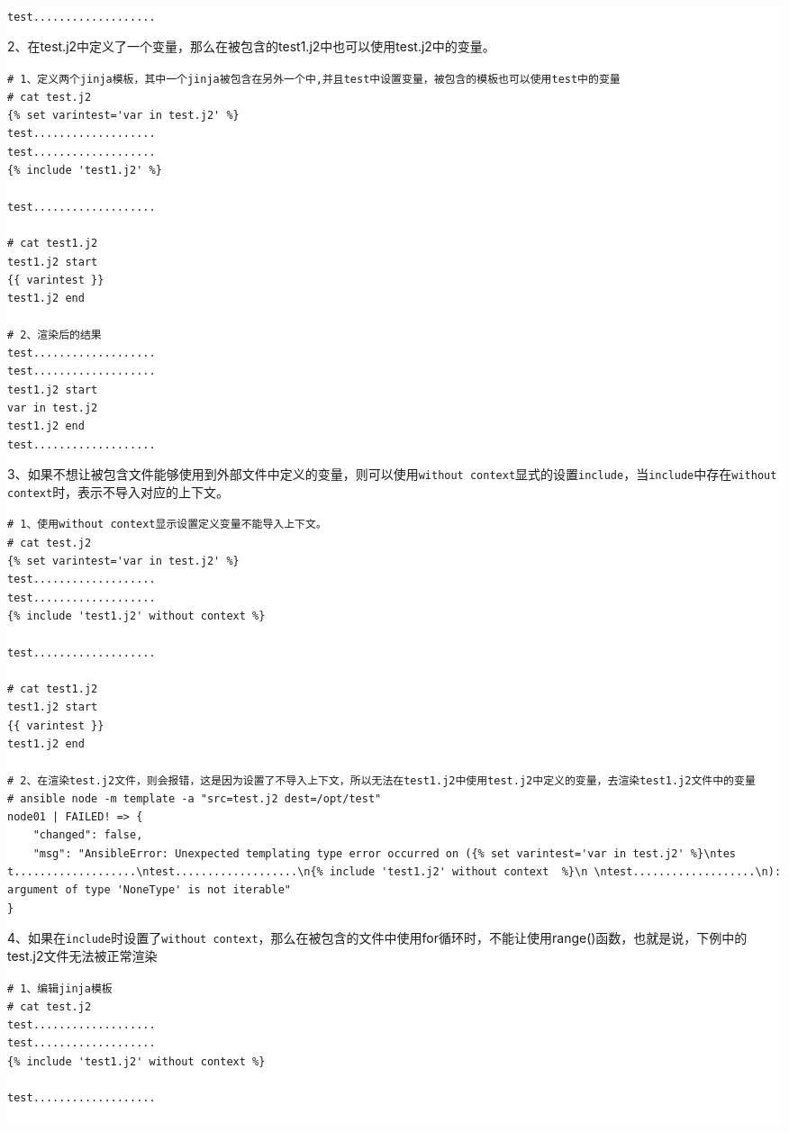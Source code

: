 ```
test...................
```

2、在test.j2中定义了一个变量，那么在被包含的test1.j2中也可以使用test.j2中的变量。
```
# 1、定义两个jinja模板，其中一个jinja被包含在另外一个中,并且test中设置变量，被包含的模板也可以使用test中的变量
# cat test.j2
{% set varintest='var in test.j2' %}
test...................
test...................
{% include 'test1.j2' %}
 
test...................
 
# cat test1.j2
test1.j2 start
{{ varintest }}
test1.j2 end

# 2、渲染后的结果
test...................
test...................
test1.j2 start
var in test.j2
test1.j2 end
test...................
```

3、如果不想让被包含文件能够使用到外部文件中定义的变量，则可以使用`without context`显式的设置`include`，当`include`中存在`without context`时，表示不导入对应的上下文。
```
# 1、使用without context显示设置定义变量不能导入上下文。
# cat test.j2
{% set varintest='var in test.j2' %}
test...................
test...................
{% include 'test1.j2' without context %}
 
test...................
 
# cat test1.j2
test1.j2 start
{{ varintest }}
test1.j2 end

# 2、在渲染test.j2文件，则会报错，这是因为设置了不导入上下文，所以无法在test1.j2中使用test.j2中定义的变量，去渲染test1.j2文件中的变量
# ansible node -m template -a "src=test.j2 dest=/opt/test"
node01 | FAILED! => {
    "changed": false, 
    "msg": "AnsibleError: Unexpected templating type error occurred on ({% set varintest='var in test.j2' %}\ntest...................\ntest...................\n{% include 'test1.j2' without context  %}\n \ntest...................\n): argument of type 'NoneType' is not iterable"
}
```

4、如果在`include`时设置了`without context`，那么在被包含的文件中使用for循环时，不能让使用range()函数，也就是说，下例中的test.j2文件无法被正常渲染
```
# 1、编辑jinja模板
# cat test.j2
test...................
test...................
{% include 'test1.j2' without context %}
 
test...................
 
```